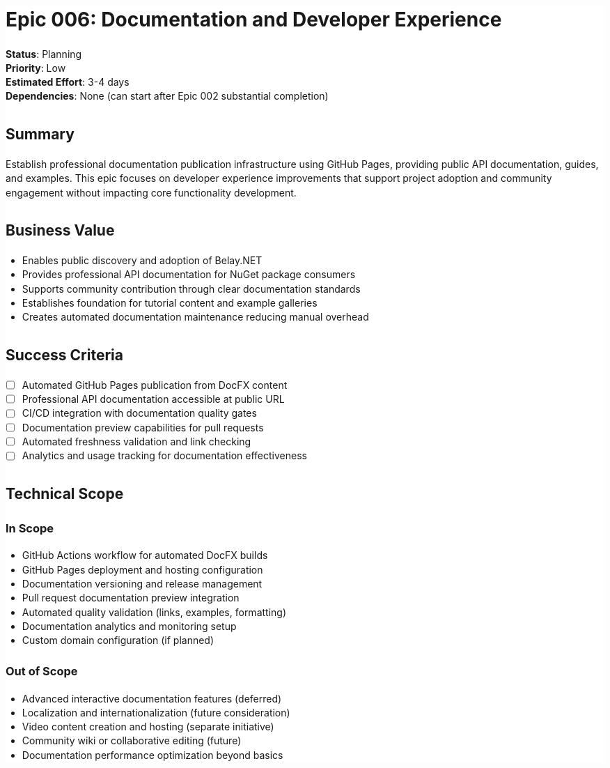 # Epic 006: Documentation and Developer Experience

**Status**: Planning  
**Priority**: Low  
**Estimated Effort**: 3-4 days  
**Dependencies**: None (can start after Epic 002 substantial completion)

## Summary

Establish professional documentation publication infrastructure using GitHub Pages, providing public API documentation, guides, and examples. This epic focuses on developer experience improvements that support project adoption and community engagement without impacting core functionality development.

## Business Value

- Enables public discovery and adoption of Belay.NET
- Provides professional API documentation for NuGet package consumers  
- Supports community contribution through clear documentation standards
- Establishes foundation for tutorial content and example galleries
- Creates automated documentation maintenance reducing manual overhead

## Success Criteria

- [ ] Automated GitHub Pages publication from DocFX content
- [ ] Professional API documentation accessible at public URL
- [ ] CI/CD integration with documentation quality gates
- [ ] Documentation preview capabilities for pull requests  
- [ ] Automated freshness validation and link checking
- [ ] Analytics and usage tracking for documentation effectiveness

## Technical Scope

### In Scope
- GitHub Actions workflow for automated DocFX builds
- GitHub Pages deployment and hosting configuration
- Documentation versioning and release management
- Pull request documentation preview integration
- Automated quality validation (links, examples, formatting)
- Documentation analytics and monitoring setup
- Custom domain configuration (if planned)

### Out of Scope
- Advanced interactive documentation features (deferred)
- Localization and internationalization (future consideration)  
- Video content creation and hosting (separate initiative)
- Community wiki or collaborative editing (future)
- Documentation performance optimization beyond basics
